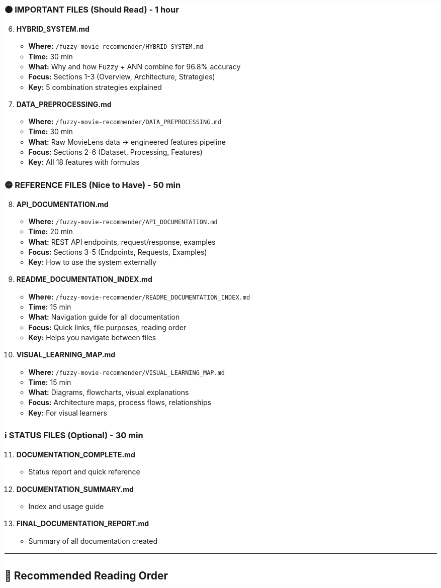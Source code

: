 ### 🟠 IMPORTANT FILES (Should Read) - 1 hour

6. **HYBRID_SYSTEM.md**
   - **Where:** `/fuzzy-movie-recommender/HYBRID_SYSTEM.md`
   - **Time:** 30 min
   - **What:** Why and how Fuzzy + ANN combine for 96.8% accuracy
   - **Focus:** Sections 1-3 (Overview, Architecture, Strategies)
   - **Key:** 5 combination strategies explained

7. **DATA_PREPROCESSING.md**
   - **Where:** `/fuzzy-movie-recommender/DATA_PREPROCESSING.md`
   - **Time:** 30 min
   - **What:** Raw MovieLens data → engineered features pipeline
   - **Focus:** Sections 2-6 (Dataset, Processing, Features)
   - **Key:** All 18 features with formulas

### 🟡 REFERENCE FILES (Nice to Have) - 50 min

8. **API_DOCUMENTATION.md**
   - **Where:** `/fuzzy-movie-recommender/API_DOCUMENTATION.md`
   - **Time:** 20 min
   - **What:** REST API endpoints, request/response, examples
   - **Focus:** Sections 3-5 (Endpoints, Requests, Examples)
   - **Key:** How to use the system externally

9. **README_DOCUMENTATION_INDEX.md**
   - **Where:** `/fuzzy-movie-recommender/README_DOCUMENTATION_INDEX.md`
   - **Time:** 15 min
   - **What:** Navigation guide for all documentation
   - **Focus:** Quick links, file purposes, reading order
   - **Key:** Helps you navigate between files

10. **VISUAL_LEARNING_MAP.md**
    - **Where:** `/fuzzy-movie-recommender/VISUAL_LEARNING_MAP.md`
    - **Time:** 15 min
    - **What:** Diagrams, flowcharts, visual explanations
    - **Focus:** Architecture maps, process flows, relationships
    - **Key:** For visual learners

### ℹ️ STATUS FILES (Optional) - 30 min

11. **DOCUMENTATION_COMPLETE.md**
    - Status report and quick reference

12. **DOCUMENTATION_SUMMARY.md**
    - Index and usage guide

13. **FINAL_DOCUMENTATION_REPORT.md**
    - Summary of all documentation created

---

## 🚀 Recommended Reading Order
